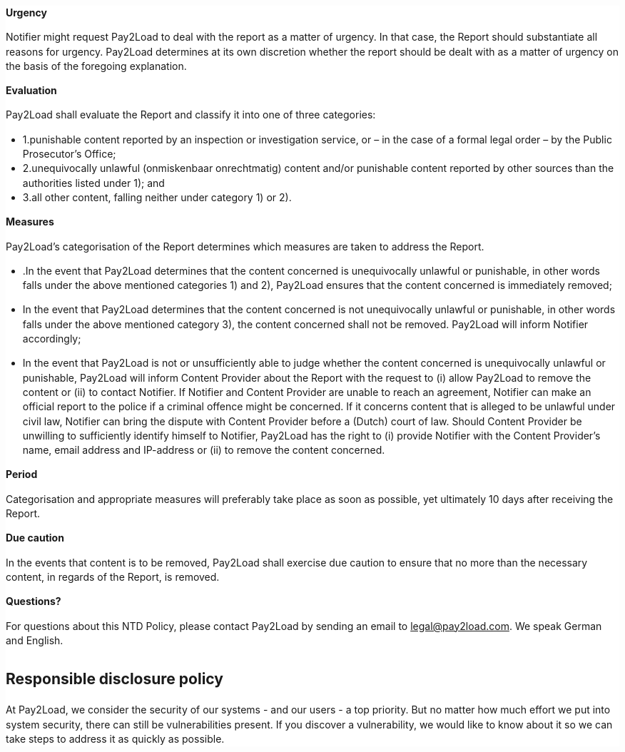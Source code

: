 **Urgency**

Notifier might request Pay2Load to deal with the report as a matter of urgency. In that case, the Report should substantiate all reasons for urgency. Pay2Load determines at its own discretion whether the report should be dealt with as a matter of urgency on the basis of the foregoing explanation.

**Evaluation**

Pay2Load shall evaluate the Report and classify it into one of three categories:

- 1.punishable content reported by an inspection or investigation service, or – in the case of a formal legal order – by the Public Prosecutor’s Office;
- 2.unequivocally unlawful (onmiskenbaar onrechtmatig) content and/or punishable content reported by other sources than the authorities listed under 1); and
- 3.all other content, falling neither under category 1) or 2).

**Measures**

Pay2Load’s categorisation of the Report determines which measures are taken to address the Report.

- .In the event that Pay2Load determines that the content concerned is unequivocally unlawful or punishable, in other words falls under the above mentioned categories 1) and 2), Pay2Load ensures that the content concerned is immediately removed;

- In the event that Pay2Load determines that the content concerned is not unequivocally unlawful or punishable, in other words falls under the above mentioned category 3), the content concerned shall not be removed. Pay2Load will inform Notifier accordingly;

- In the event that Pay2Load is not or unsufficiently able to judge whether the content concerned is unequivocally unlawful or punishable, Pay2Load will inform Content Provider about the Report with the request to (i) allow Pay2Load to remove the content or (ii) to contact Notifier. If Notifier and Content Provider are unable to reach an agreement, Notifier can make an official report to the police if a criminal offence might be concerned. If it concerns content that is alleged to be unlawful under civil law, Notifier can bring the dispute with Content Provider before a (Dutch) court of law. Should Content Provider be unwilling to sufficiently identify himself to Notifier, Pay2Load has the right to (i) provide Notifier with the Content Provider’s name, email address and IP-address or (ii) to remove the content concerned.

**Period**

Categorisation and appropriate measures will preferably take place as soon as possible, yet ultimately 10 days after receiving the Report.

**Due caution**  

In the events that content is to be removed, Pay2Load shall exercise due caution to ensure that no more than the necessary content, in regards of the Report, is removed.

**Questions?**

For questions about this NTD Policy, please contact Pay2Load by sending an email to legal@pay2load.com. We speak German and English.

<a name="responsible-disclosure-policy"></a>
## Responsible disclosure policy
At Pay2Load, we consider the security of our systems - and our users - a top priority. But no matter how much effort we put into system security, there can still be vulnerabilities present. If you discover a vulnerability, we would like to know about it so we can take steps to address it as quickly as possible.
